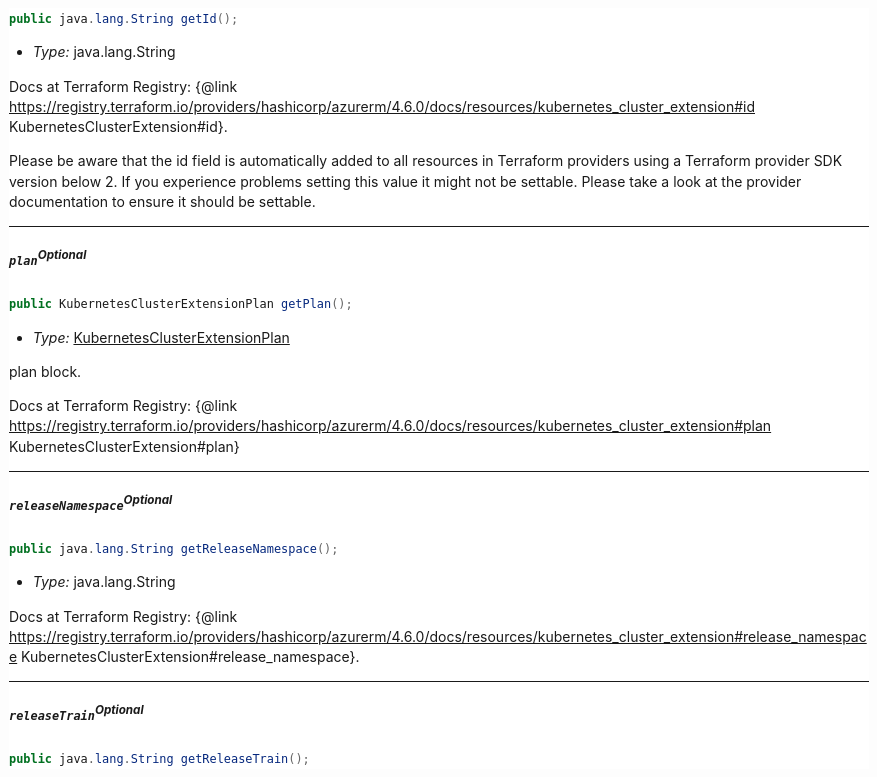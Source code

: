 ```java
public java.lang.String getId();
```

- *Type:* java.lang.String

Docs at Terraform Registry: {@link https://registry.terraform.io/providers/hashicorp/azurerm/4.6.0/docs/resources/kubernetes_cluster_extension#id KubernetesClusterExtension#id}.

Please be aware that the id field is automatically added to all resources in Terraform providers using a Terraform provider SDK version below 2.
If you experience problems setting this value it might not be settable. Please take a look at the provider documentation to ensure it should be settable.

---

##### `plan`<sup>Optional</sup> <a name="plan" id="@cdktf/provider-azurerm.kubernetesClusterExtension.KubernetesClusterExtensionConfig.property.plan"></a>

```java
public KubernetesClusterExtensionPlan getPlan();
```

- *Type:* <a href="#@cdktf/provider-azurerm.kubernetesClusterExtension.KubernetesClusterExtensionPlan">KubernetesClusterExtensionPlan</a>

plan block.

Docs at Terraform Registry: {@link https://registry.terraform.io/providers/hashicorp/azurerm/4.6.0/docs/resources/kubernetes_cluster_extension#plan KubernetesClusterExtension#plan}

---

##### `releaseNamespace`<sup>Optional</sup> <a name="releaseNamespace" id="@cdktf/provider-azurerm.kubernetesClusterExtension.KubernetesClusterExtensionConfig.property.releaseNamespace"></a>

```java
public java.lang.String getReleaseNamespace();
```

- *Type:* java.lang.String

Docs at Terraform Registry: {@link https://registry.terraform.io/providers/hashicorp/azurerm/4.6.0/docs/resources/kubernetes_cluster_extension#release_namespace KubernetesClusterExtension#release_namespace}.

---

##### `releaseTrain`<sup>Optional</sup> <a name="releaseTrain" id="@cdktf/provider-azurerm.kubernetesClusterExtension.KubernetesClusterExtensionConfig.property.releaseTrain"></a>

```java
public java.lang.String getReleaseTrain();
```
